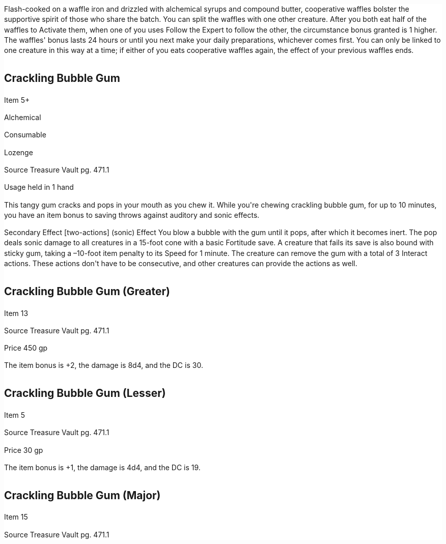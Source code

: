 Flash-cooked on a waffle iron and drizzled with alchemical syrups and compound butter, cooperative waffles bolster the supportive spirit of those who share the batch. You can split the waffles with one other creature. After you both eat half of the waffles to Activate them, when one of you uses Follow the Expert to follow the other, the circumstance bonus granted is 1 higher. The waffles' bonus lasts 24 hours or until you next make your daily preparations, whichever comes first. You can only be linked to one creature in this way at a time; if either of you eats cooperative waffles again, the effect of your previous waffles ends.

## Crackling Bubble Gum

Item 5+

Alchemical

Consumable

Lozenge

Source Treasure Vault pg. 471.1

Usage held in 1 hand

This tangy gum cracks and pops in your mouth as you chew it. While you're chewing crackling bubble gum, for up to 10 minutes, you have an item bonus to saving throws against auditory and sonic effects.

Secondary Effect [two-actions] (sonic) Effect You blow a bubble with the gum until it pops, after which it becomes inert. The pop deals sonic damage to all creatures in a 15-foot cone with a basic Fortitude save. A creature that fails its save is also bound with sticky gum, taking a –10-foot item penalty to its Speed for 1 minute. The creature can remove the gum with a total of 3 Interact actions. These actions don't have to be consecutive, and other creatures can provide the actions as well.

## Crackling Bubble Gum (Greater)

Item 13

Source Treasure Vault pg. 471.1

Price 450 gp

The item bonus is +2, the damage is 8d4, and the DC is 30.

## Crackling Bubble Gum (Lesser)

Item 5

Source Treasure Vault pg. 471.1

Price 30 gp

The item bonus is +1, the damage is 4d4, and the DC is 19.

## Crackling Bubble Gum (Major)

Item 15

Source Treasure Vault pg. 471.1
